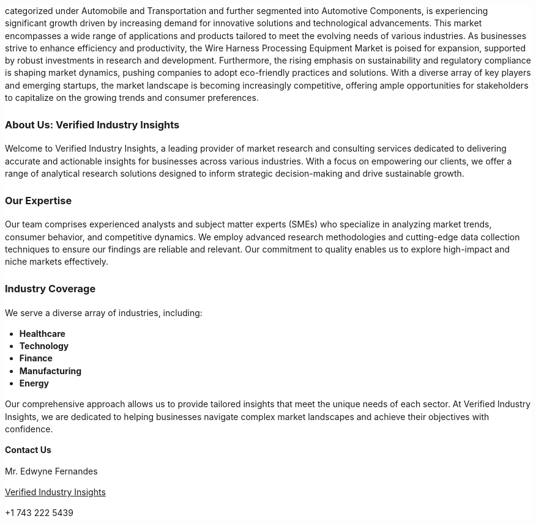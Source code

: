 categorized under Automobile and Transportation and further segmented into Automotive Components, is experiencing significant growth driven by increasing demand for innovative solutions and technological advancements. This market encompasses a wide range of applications and products tailored to meet the evolving needs of various industries. As businesses strive to enhance efficiency and productivity, the Wire Harness Processing Equipment Market is poised for expansion, supported by robust investments in research and development. Furthermore, the rising emphasis on sustainability and regulatory compliance is shaping market dynamics, pushing companies to adopt eco-friendly practices and solutions. With a diverse array of key players and emerging startups, the market landscape is becoming increasingly competitive, offering ample opportunities for stakeholders to capitalize on the growing trends and consumer preferences.</p><h3>About Us: Verified Industry Insights</h3><p>Welcome to Verified Industry Insights, a leading provider of market research and consulting services dedicated to delivering accurate and actionable insights for businesses across various industries. With a focus on empowering our clients, we offer a range of analytical research solutions designed to inform strategic decision-making and drive sustainable growth.</p><h3>Our Expertise</h3><p>Our team comprises experienced analysts and subject matter experts (SMEs) who specialize in analyzing market trends, consumer behavior, and competitive dynamics. We employ advanced research methodologies and cutting-edge data collection techniques to ensure our findings are reliable and relevant. Our commitment to quality enables us to explore high-impact and niche markets effectively.</p><h3>Industry Coverage</h3><p>We serve a diverse array of industries, including:</p><ul><li><strong>Healthcare</strong></li><li><strong>Technology</strong></li><li><strong>Finance</strong></li><li><strong>Manufacturing</strong></li><li><strong>Energy</strong></li></ul><p>Our comprehensive approach allows us to provide tailored insights that meet the unique needs of each sector. At Verified Industry Insights, we are dedicated to helping businesses navigate complex market landscapes and achieve their objectives with confidence.</p><p><strong>Contact Us</strong></p><p>Mr. Edwyne Fernandes</p><p><a href="https://www.verifiedindustryinsights.com/">Verified Industry Insights</a></p><p>+1 743 222 5439</p>
